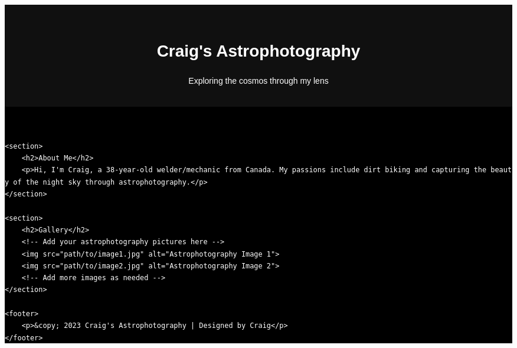 <!DOCTYPE html>
<html lang="en">
<head>
    <meta charset="UTF-8">
    <meta name="viewport" content="width=device-width, initial-scale=1.0">
    <title>Craig's Astrophotography</title>
    <style>
        body {
            font-family: Arial, sans-serif;
            background-color: black;
            color: white;
            margin: 0;
            padding: 0;
        }
        header {
            text-align: center;
            padding: 20px;
            background-color: #101010;
        }
        section {
            padding: 20px;
        }
        img {
            max-width: 100%;
            height: auto;
            display: block;
            margin: 20px auto;
        }
        footer {
            text-align: center;
            padding: 10px;
            background-color: #101010;
            position: fixed;
            bottom: 0;
            width: 100%;
        }
    </style>
</head>
<body>
    <header>
        <h1>Craig's Astrophotography</h1>
        <p>Exploring the cosmos through my lens</p>
    </header>

    <section>
        <h2>About Me</h2>
        <p>Hi, I'm Craig, a 38-year-old welder/mechanic from Canada. My passions include dirt biking and capturing the beauty of the night sky through astrophotography.</p>
    </section>

    <section>
        <h2>Gallery</h2>
        <!-- Add your astrophotography pictures here -->
        <img src="path/to/image1.jpg" alt="Astrophotography Image 1">
        <img src="path/to/image2.jpg" alt="Astrophotography Image 2">
        <!-- Add more images as needed -->
    </section>

    <footer>
        <p>&copy; 2023 Craig's Astrophotography | Designed by Craig</p>
    </footer>
</body>
</html>
